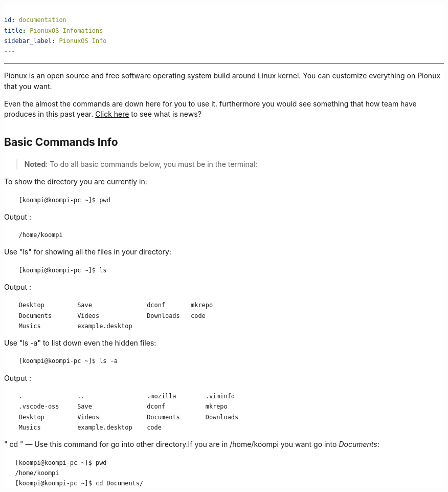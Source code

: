```yaml
---
id: documentation
title: PionuxOS Infomations
sidebar_label: PionuxOS Info
---
```

---
Pionux is an open source and free software operating system build around Linux kernel. You can customize everything on Pionux that you want.

Even the almost the commands are down here for you to use it. furthermore you would see something that how team have produces in this past year. [Click here]() to see what is news? 
## Basic Commands Info
> **Noted**: To do all  basic commands below, you must be in the terminal:

To show the directory you are currently in:

```
    [koompi@koompi-pc ~]$ pwd
```

Output :

```
    /home/koompi
```

Use "ls" for showing all the files in your directory:

```
    [koompi@koompi-pc ~]$ ls
```

Output :

```
    Desktop         Save               dconf       mkrepo     
    Documents       Videos             Downloads   code    
    Musics          example.desktop
```

Use "ls -a" to list down even the hidden files:

```
    [koompi@koompi-pc ~]$ ls -a
```

Output :

```
    .               ..                 .mozilla        .viminfo
    .vscode-oss     Save               dconf           mkrepo   
    Desktop         Videos             Documents       Downloads           
    Musics          example.desktop    code
 ```
 " cd " ― Use this command for go into other directory.If you are in /home/koompi you want go into *Documents*:
 ```
    [koompi@koompi-pc ~]$ pwd
    /home/koompi
    [koompi@koompi-pc ~]$ cd Documents/
```
